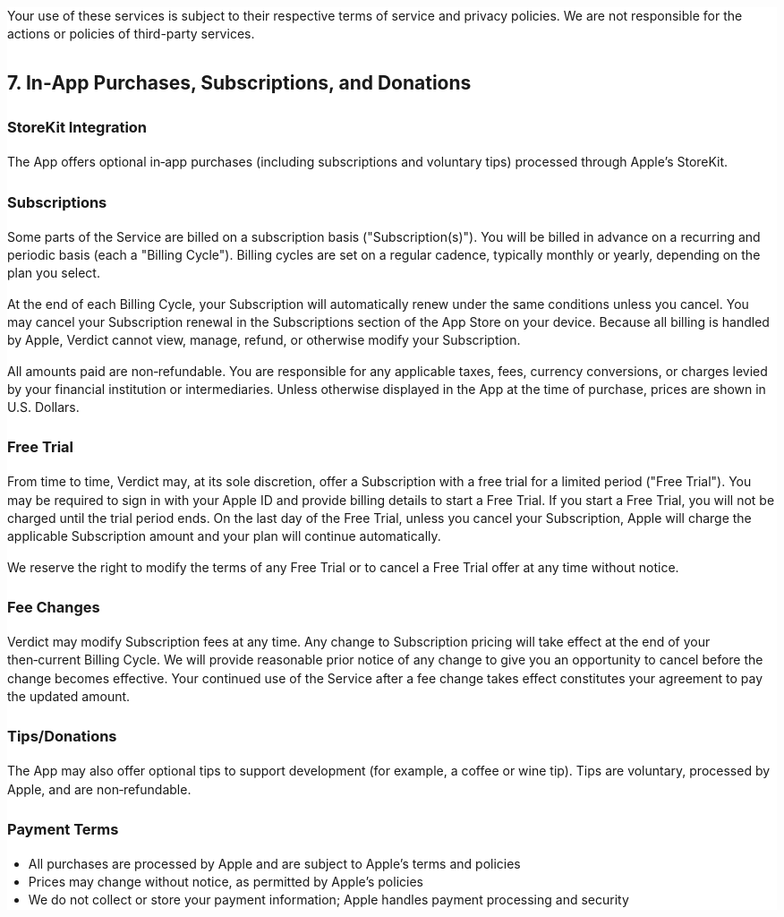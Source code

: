 Your use of these services is subject to their respective terms of service and privacy policies. We are not responsible for the actions or policies of third-party services.

## 7. In‑App Purchases, Subscriptions, and Donations

### StoreKit Integration

The App offers optional in‑app purchases (including subscriptions and voluntary tips) processed through Apple’s StoreKit.

### Subscriptions

Some parts of the Service are billed on a subscription basis ("Subscription(s)"). You will be billed in advance on a recurring and periodic basis (each a "Billing Cycle"). Billing cycles are set on a regular cadence, typically monthly or yearly, depending on the plan you select.

At the end of each Billing Cycle, your Subscription will automatically renew under the same conditions unless you cancel. You may cancel your Subscription renewal in the Subscriptions section of the App Store on your device. Because all billing is handled by Apple, Verdict cannot view, manage, refund, or otherwise modify your Subscription.

All amounts paid are non‑refundable. You are responsible for any applicable taxes, fees, currency conversions, or charges levied by your financial institution or intermediaries. Unless otherwise displayed in the App at the time of purchase, prices are shown in U.S. Dollars.

### Free Trial

From time to time, Verdict may, at its sole discretion, offer a Subscription with a free trial for a limited period ("Free Trial"). You may be required to sign in with your Apple ID and provide billing details to start a Free Trial. If you start a Free Trial, you will not be charged until the trial period ends. On the last day of the Free Trial, unless you cancel your Subscription, Apple will charge the applicable Subscription amount and your plan will continue automatically.

We reserve the right to modify the terms of any Free Trial or to cancel a Free Trial offer at any time without notice.

### Fee Changes

Verdict may modify Subscription fees at any time. Any change to Subscription pricing will take effect at the end of your then‑current Billing Cycle. We will provide reasonable prior notice of any change to give you an opportunity to cancel before the change becomes effective. Your continued use of the Service after a fee change takes effect constitutes your agreement to pay the updated amount.

### Tips/Donations

The App may also offer optional tips to support development (for example, a coffee or wine tip). Tips are voluntary, processed by Apple, and are non‑refundable.

### Payment Terms

- All purchases are processed by Apple and are subject to Apple’s terms and policies
- Prices may change without notice, as permitted by Apple’s policies
- We do not collect or store your payment information; Apple handles payment processing and security
